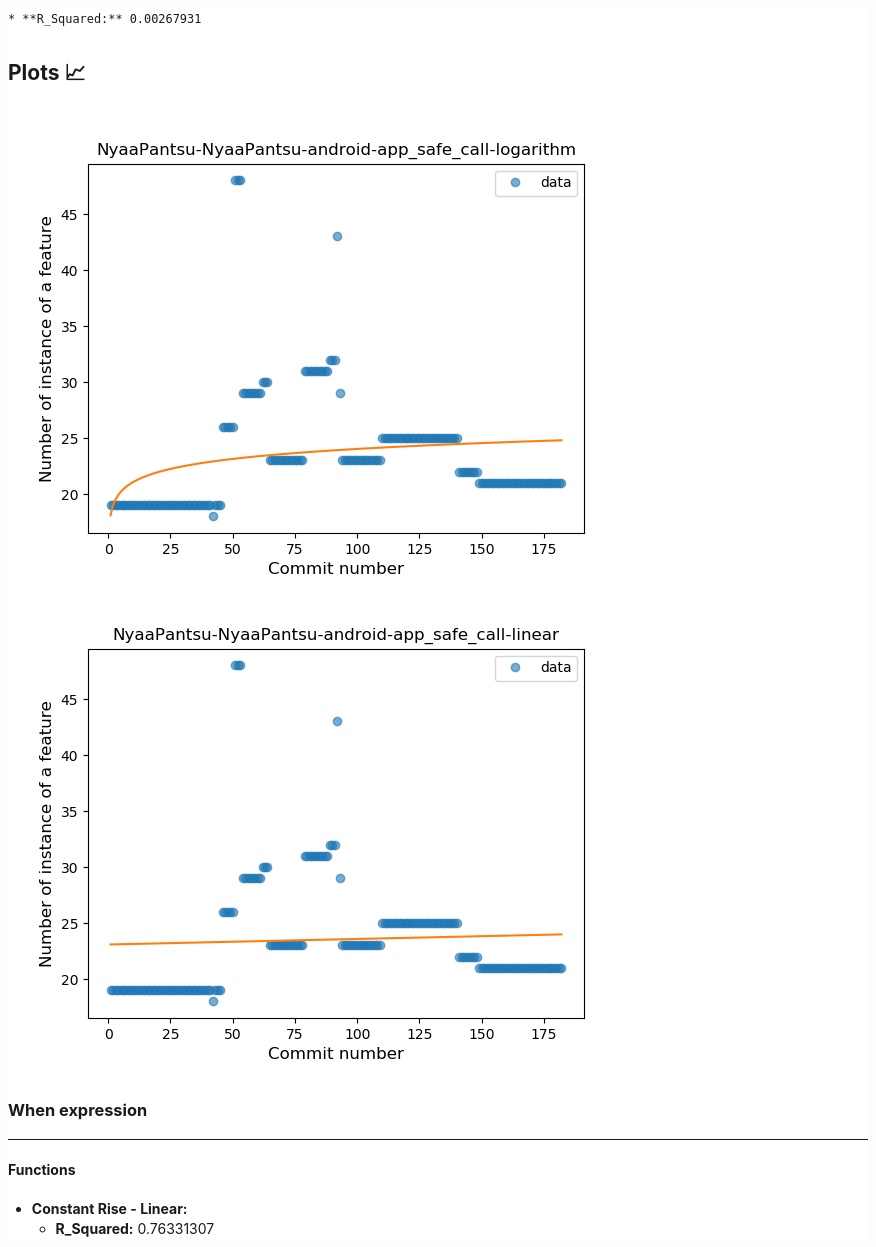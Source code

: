     * **R_Squared:** 0.00267931

**Plots** :chart_with_upwards_trend:
-----

![NyaaPantsu-NyaaPantsu-android-app T6](../plots/NyaaPantsu-NyaaPantsu-android-app_safe_call_T6.png)
![NyaaPantsu-NyaaPantsu-android-app T1](../plots/NyaaPantsu-NyaaPantsu-android-app_safe_call_T1.png)
### <a name="when_expr">When expression</a>
----
#### Functions
* **Constant Rise - Linear:** ![equation](http://latex.codecogs.com/svg.latex?0.040937x%20&plus;%206.270718)
    * **R_Squared:** 0.76331307
